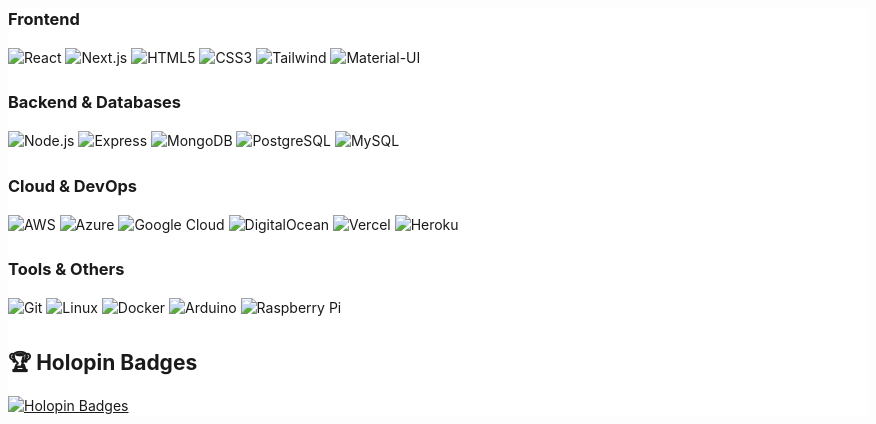 ### Frontend
![React](https://img.shields.io/badge/-React-61DAFB?style=flat-square&logo=react&logoColor=black)
![Next.js](https://img.shields.io/badge/-Next.js-000000?style=flat-square&logo=next.js&logoColor=white)
![HTML5](https://img.shields.io/badge/-HTML5-E34F26?style=flat-square&logo=html5&logoColor=white)
![CSS3](https://img.shields.io/badge/-CSS3-1572B6?style=flat-square&logo=css3&logoColor=white)
![Tailwind](https://img.shields.io/badge/-Tailwind-38B2AC?style=flat-square&logo=tailwind-css&logoColor=white)
![Material-UI](https://img.shields.io/badge/-Material_UI-0081CB?style=flat-square&logo=material-ui&logoColor=white)

### Backend & Databases
![Node.js](https://img.shields.io/badge/-Node.js-339933?style=flat-square&logo=node.js&logoColor=white)
![Express](https://img.shields.io/badge/-Express-000000?style=flat-square&logo=express&logoColor=white)
![MongoDB](https://img.shields.io/badge/-MongoDB-47A248?style=flat-square&logo=mongodb&logoColor=white)
![PostgreSQL](https://img.shields.io/badge/-PostgreSQL-336791?style=flat-square&logo=postgresql&logoColor=white)
![MySQL](https://img.shields.io/badge/-MySQL-4479A1?style=flat-square&logo=mysql&logoColor=white)

### Cloud & DevOps
![AWS](https://img.shields.io/badge/-AWS-232F3E?style=flat-square&logo=amazon-aws&logoColor=white)
![Azure](https://img.shields.io/badge/-Azure-0089D6?style=flat-square&logo=microsoft-azure&logoColor=white)
![Google Cloud](https://img.shields.io/badge/-Google_Cloud-4285F4?style=flat-square&logo=google-cloud&logoColor=white)
![DigitalOcean](https://img.shields.io/badge/-DigitalOcean-0080FF?style=flat-square&logo=digitalocean&logoColor=white)
![Vercel](https://img.shields.io/badge/-Vercel-000000?style=flat-square&logo=vercel&logoColor=white)
![Heroku](https://img.shields.io/badge/-Heroku-430098?style=flat-square&logo=heroku&logoColor=white)

### Tools & Others
![Git](https://img.shields.io/badge/-Git-F05032?style=flat-square&logo=git&logoColor=white)
![Linux](https://img.shields.io/badge/-Linux-FCC624?style=flat-square&logo=linux&logoColor=black)
![Docker](https://img.shields.io/badge/-Docker-2496ED?style=flat-square&logo=docker&logoColor=white)
![Arduino](https://img.shields.io/badge/-Arduino-00979D?style=flat-square&logo=arduino&logoColor=white)
![Raspberry Pi](https://img.shields.io/badge/-Raspberry_Pi-C51A4A?style=flat-square&logo=raspberry-pi&logoColor=white)

## 🏆 Holopin Badges

<a href="https://holopin.io/@neerajx0" target="_blank">
  <img src="https://holopin.io/api/user/board?user=neerajx0" alt="Holopin Badges" />
</a>
